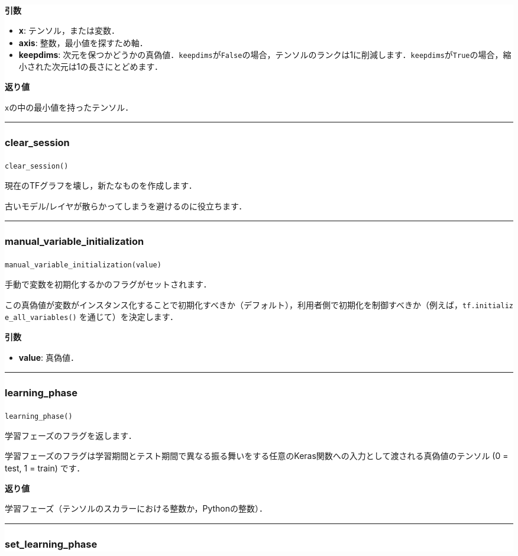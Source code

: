 __引数__

- __x__: テンソル，または変数．
- __axis__: 整数，最小値を探すため軸．
- __keepdims__: 次元を保つかどうかの真偽値．`keepdims`が`False`の場合，テンソルのランクは1に削減します．`keepdims`が`True`の場合，縮小された次元は1の長さにとどめます．

__返り値__

`x`の中の最小値を持ったテンソル．

----

### clear_session

```python
clear_session()
```

現在のTFグラフを壊し，新たなものを作成します．

古いモデル/レイヤが散らかってしまうを避けるのに役立ちます．

----

### manual_variable_initialization

```python
manual_variable_initialization(value)
```

手動で変数を初期化するかのフラグがセットされます．

この真偽値が変数がインスタンス化することで初期化すべきか（デフォルト），利用者側で初期化を制御すべきか（例えば，`tf.initialize_all_variables()` を通じて）を決定します．

__引数__

- __value__: 真偽値．

----

### learning_phase

```python
learning_phase()
```

学習フェーズのフラグを返します．

学習フェーズのフラグは学習期間とテスト期間で異なる振る舞いをする任意のKeras関数への入力として渡される真偽値のテンソル (0 = test, 1 = train) です．

__返り値__

学習フェーズ（テンソルのスカラーにおける整数か，Pythonの整数）．

----

### set_learning_phase
